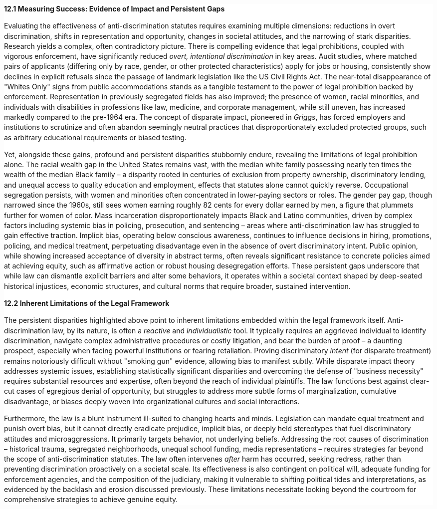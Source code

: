 **12.1 Measuring Success: Evidence of Impact and Persistent Gaps**

Evaluating the effectiveness of anti-discrimination statutes requires examining multiple dimensions: reductions in overt discrimination, shifts in representation and opportunity, changes in societal attitudes, and the narrowing of stark disparities. Research yields a complex, often contradictory picture. There is compelling evidence that legal prohibitions, coupled with vigorous enforcement, have significantly reduced *overt, intentional discrimination* in key areas. Audit studies, where matched pairs of applicants (differing only by race, gender, or other protected characteristics) apply for jobs or housing, consistently show declines in explicit refusals since the passage of landmark legislation like the US Civil Rights Act. The near-total disappearance of "Whites Only" signs from public accommodations stands as a tangible testament to the power of legal prohibition backed by enforcement. Representation in previously segregated fields has also improved; the presence of women, racial minorities, and individuals with disabilities in professions like law, medicine, and corporate management, while still uneven, has increased markedly compared to the pre-1964 era. The concept of disparate impact, pioneered in *Griggs*, has forced employers and institutions to scrutinize and often abandon seemingly neutral practices that disproportionately excluded protected groups, such as arbitrary educational requirements or biased testing.

Yet, alongside these gains, profound and persistent disparities stubbornly endure, revealing the limitations of legal prohibition alone. The racial wealth gap in the United States remains vast, with the median white family possessing nearly ten times the wealth of the median Black family – a disparity rooted in centuries of exclusion from property ownership, discriminatory lending, and unequal access to quality education and employment, effects that statutes alone cannot quickly reverse. Occupational segregation persists, with women and minorities often concentrated in lower-paying sectors or roles. The gender pay gap, though narrowed since the 1960s, still sees women earning roughly 82 cents for every dollar earned by men, a figure that plummets further for women of color. Mass incarceration disproportionately impacts Black and Latino communities, driven by complex factors including systemic bias in policing, prosecution, and sentencing – areas where anti-discrimination law has struggled to gain effective traction. Implicit bias, operating below conscious awareness, continues to influence decisions in hiring, promotions, policing, and medical treatment, perpetuating disadvantage even in the absence of overt discriminatory intent. Public opinion, while showing increased acceptance of diversity in abstract terms, often reveals significant resistance to concrete policies aimed at achieving equity, such as affirmative action or robust housing desegregation efforts. These persistent gaps underscore that while law can dismantle explicit barriers and alter some behaviors, it operates within a societal context shaped by deep-seated historical injustices, economic structures, and cultural norms that require broader, sustained intervention.

**12.2 Inherent Limitations of the Legal Framework**

The persistent disparities highlighted above point to inherent limitations embedded within the legal framework itself. Anti-discrimination law, by its nature, is often a *reactive* and *individualistic* tool. It typically requires an aggrieved individual to identify discrimination, navigate complex administrative procedures or costly litigation, and bear the burden of proof – a daunting prospect, especially when facing powerful institutions or fearing retaliation. Proving discriminatory *intent* (for disparate treatment) remains notoriously difficult without "smoking gun" evidence, allowing bias to manifest subtly. While disparate impact theory addresses systemic issues, establishing statistically significant disparities and overcoming the defense of "business necessity" requires substantial resources and expertise, often beyond the reach of individual plaintiffs. The law functions best against clear-cut cases of egregious denial of opportunity, but struggles to address more subtle forms of marginalization, cumulative disadvantage, or biases deeply woven into organizational cultures and social interactions.

Furthermore, the law is a blunt instrument ill-suited to changing hearts and minds. Legislation can mandate equal treatment and punish overt bias, but it cannot directly eradicate prejudice, implicit bias, or deeply held stereotypes that fuel discriminatory attitudes and microaggressions. It primarily targets behavior, not underlying beliefs. Addressing the root causes of discrimination – historical trauma, segregated neighborhoods, unequal school funding, media representations – requires strategies far beyond the scope of anti-discrimination statutes. The law often intervenes *after* harm has occurred, seeking redress, rather than preventing discrimination proactively on a societal scale. Its effectiveness is also contingent on political will, adequate funding for enforcement agencies, and the composition of the judiciary, making it vulnerable to shifting political tides and interpretations, as evidenced by the backlash and erosion discussed previously. These limitations necessitate looking beyond the courtroom for comprehensive strategies to achieve genuine equity.

